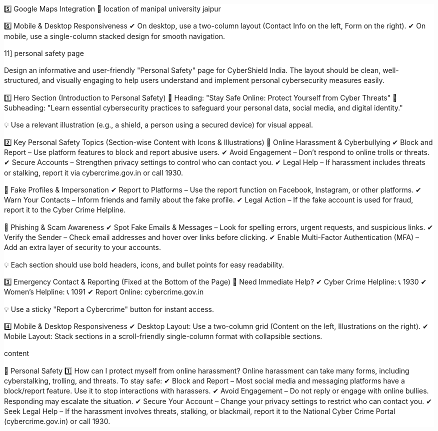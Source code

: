 5️⃣ Google Maps Integration 
📌 location of manipal university jaipur

6️⃣ Mobile & Desktop Responsiveness
✔ On desktop, use a two-column layout (Contact Info on the left, Form on the right).
✔ On mobile, use a single-column stacked design for smooth navigation.


11] personal safety page

Design an informative and user-friendly "Personal Safety" page for CyberShield India. The layout should be clean, well-structured, and visually engaging to help users understand and implement personal cybersecurity measures easily.

1️⃣ Hero Section (Introduction to Personal Safety)
📌 Heading: "Stay Safe Online: Protect Yourself from Cyber Threats"
📌 Subheading: "Learn essential cybersecurity practices to safeguard your personal data, social media, and digital identity."

💡 Use a relevant illustration (e.g., a shield, a person using a secured device) for visual appeal.

2️⃣ Key Personal Safety Topics (Section-wise Content with Icons & Illustrations)
🔹 Online Harassment & Cyberbullying
✔ Block and Report – Use platform features to block and report abusive users.
✔ Avoid Engagement – Don’t respond to online trolls or threats.
✔ Secure Accounts – Strengthen privacy settings to control who can contact you.
✔ Legal Help – If harassment includes threats or stalking, report it via cybercrime.gov.in or call 1930.

🔹 Fake Profiles & Impersonation
✔ Report to Platforms – Use the report function on Facebook, Instagram, or other platforms.
✔ Warn Your Contacts – Inform friends and family about the fake profile.
✔ Legal Action – If the fake account is used for fraud, report it to the Cyber Crime Helpline.

🔹 Phishing & Scam Awareness
✔ Spot Fake Emails & Messages – Look for spelling errors, urgent requests, and suspicious links.
✔ Verify the Sender – Check email addresses and hover over links before clicking.
✔ Enable Multi-Factor Authentication (MFA) – Add an extra layer of security to your accounts.

💡 Each section should use bold headers, icons, and bullet points for easy readability.

3️⃣ Emergency Contact & Reporting (Fixed at the Bottom of the Page)
🚨 Need Immediate Help?
✔ Cyber Crime Helpline: 📞 1930
✔ Women’s Helpline: 📞 1091
✔ Report Online: cybercrime.gov.in

💡 Use a sticky "Report a Cybercrime" button for instant access.

4️⃣ Mobile & Desktop Responsiveness
✔ Desktop Layout: Use a two-column grid (Content on the left, Illustrations on the right).
✔ Mobile Layout: Stack sections in a scroll-friendly single-column format with collapsible sections.

content

🔹 Personal Safety
1️⃣ How can I protect myself from online harassment?
Online harassment can take many forms, including cyberstalking, trolling, and threats. To stay safe:
✔ Block and Report – Most social media and messaging platforms have a block/report feature. Use it to stop interactions with harassers.
✔ Avoid Engagement – Do not reply or engage with online bullies. Responding may escalate the situation.
✔ Secure Your Account – Change your privacy settings to restrict who can contact you.
✔ Seek Legal Help – If the harassment involves threats, stalking, or blackmail, report it to the National Cyber Crime Portal (cybercrime.gov.in) or call 1930.
